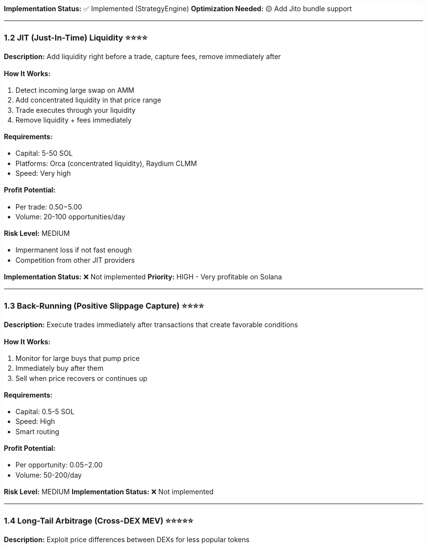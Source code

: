 **Implementation Status:** ✅ Implemented (StrategyEngine)
**Optimization Needed:** 🟡 Add Jito bundle support

---

### 1.2 JIT (Just-In-Time) Liquidity ⭐⭐⭐⭐
**Description:** Add liquidity right before a trade, capture fees, remove immediately after

**How It Works:**
1. Detect incoming large swap on AMM
2. Add concentrated liquidity in that price range
3. Trade executes through your liquidity
4. Remove liquidity + fees immediately

**Requirements:**
- Capital: 5-50 SOL
- Platforms: Orca (concentrated liquidity), Raydium CLMM
- Speed: Very high

**Profit Potential:**
- Per trade: $0.50-$5.00
- Volume: 20-100 opportunities/day

**Risk Level:** MEDIUM
- Impermanent loss if not fast enough
- Competition from other JIT providers

**Implementation Status:** ❌ Not implemented
**Priority:** HIGH - Very profitable on Solana

---

### 1.3 Back-Running (Positive Slippage Capture) ⭐⭐⭐⭐
**Description:** Execute trades immediately after transactions that create favorable conditions

**How It Works:**
1. Monitor for large buys that pump price
2. Immediately buy after them
3. Sell when price recovers or continues up

**Requirements:**
- Capital: 0.5-5 SOL
- Speed: High
- Smart routing

**Profit Potential:**
- Per opportunity: $0.05-$2.00
- Volume: 50-200/day

**Risk Level:** MEDIUM
**Implementation Status:** ❌ Not implemented

---

### 1.4 Long-Tail Arbitrage (Cross-DEX MEV) ⭐⭐⭐⭐⭐
**Description:** Exploit price differences between DEXs for less popular tokens
